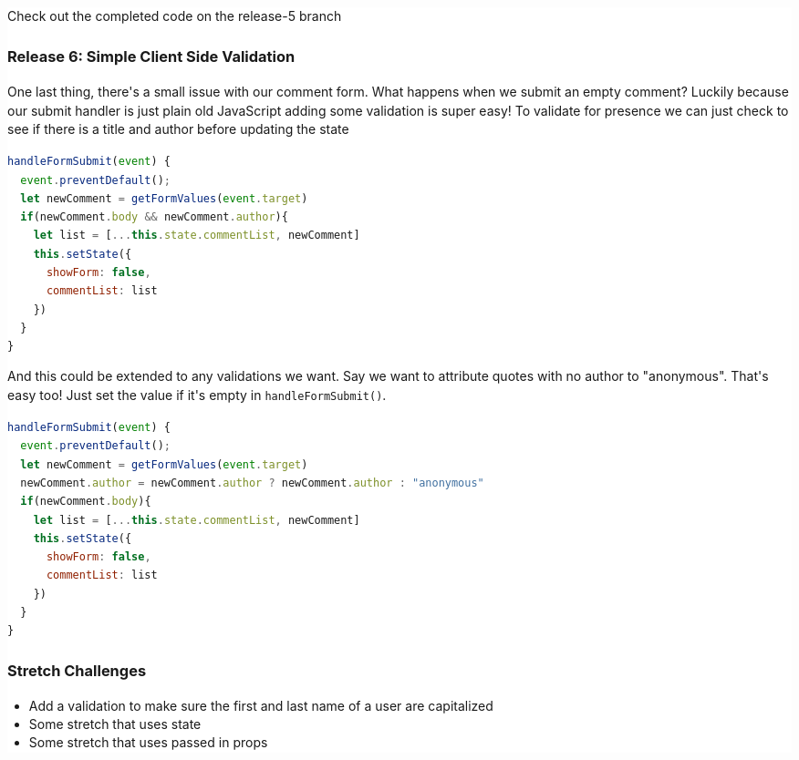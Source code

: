 Check out the completed code on the release-5 branch

### Release 6: Simple Client Side Validation
One last thing, there's a small issue with our comment form. What happens when we submit an empty comment? Luckily because our submit handler is just plain old JavaScript adding some validation is super easy! To validate for presence we can just check to see if there is a title and author before updating the state

``` JavaScript
handleFormSubmit(event) {
  event.preventDefault();
  let newComment = getFormValues(event.target)
  if(newComment.body && newComment.author){
    let list = [...this.state.commentList, newComment]
    this.setState({ 
      showForm: false,
      commentList: list
    })
  }
}
```
And this could be extended to any validations we want. Say we want to attribute quotes with no author to "anonymous". That's easy too! Just set the value if it's empty in `handleFormSubmit()`.
``` JavaScript
handleFormSubmit(event) {
  event.preventDefault();
  let newComment = getFormValues(event.target)
  newComment.author = newComment.author ? newComment.author : "anonymous"
  if(newComment.body){
    let list = [...this.state.commentList, newComment]
    this.setState({ 
      showForm: false,
      commentList: list
    })
  }
}
```

### Stretch Challenges
- Add a validation to make sure the first and last name of a user are capitalized
- Some stretch that uses state
- Some stretch that uses passed in props

